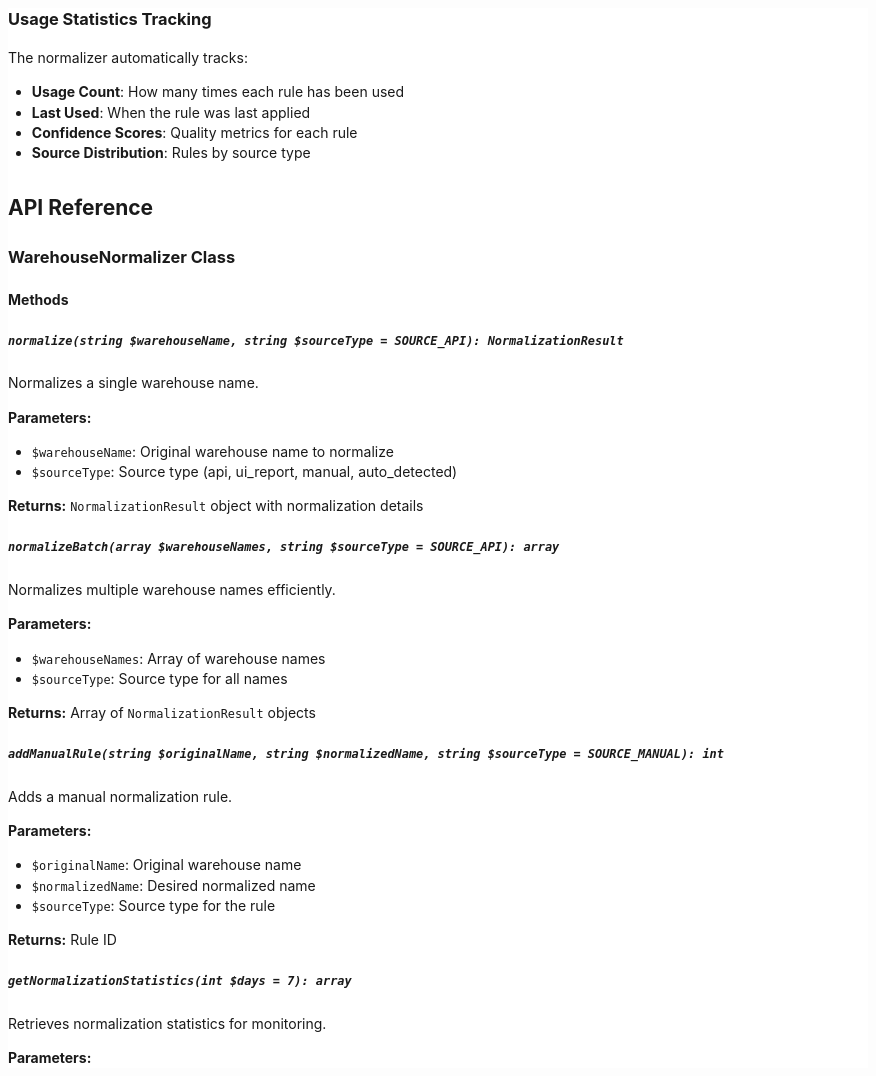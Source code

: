 ### Usage Statistics Tracking

The normalizer automatically tracks:

-   **Usage Count**: How many times each rule has been used
-   **Last Used**: When the rule was last applied
-   **Confidence Scores**: Quality metrics for each rule
-   **Source Distribution**: Rules by source type

## API Reference

### WarehouseNormalizer Class

#### Methods

##### `normalize(string $warehouseName, string $sourceType = SOURCE_API): NormalizationResult`

Normalizes a single warehouse name.

**Parameters:**

-   `$warehouseName`: Original warehouse name to normalize
-   `$sourceType`: Source type (api, ui_report, manual, auto_detected)

**Returns:** `NormalizationResult` object with normalization details

##### `normalizeBatch(array $warehouseNames, string $sourceType = SOURCE_API): array`

Normalizes multiple warehouse names efficiently.

**Parameters:**

-   `$warehouseNames`: Array of warehouse names
-   `$sourceType`: Source type for all names

**Returns:** Array of `NormalizationResult` objects

##### `addManualRule(string $originalName, string $normalizedName, string $sourceType = SOURCE_MANUAL): int`

Adds a manual normalization rule.

**Parameters:**

-   `$originalName`: Original warehouse name
-   `$normalizedName`: Desired normalized name
-   `$sourceType`: Source type for the rule

**Returns:** Rule ID

##### `getNormalizationStatistics(int $days = 7): array`

Retrieves normalization statistics for monitoring.

**Parameters:**
